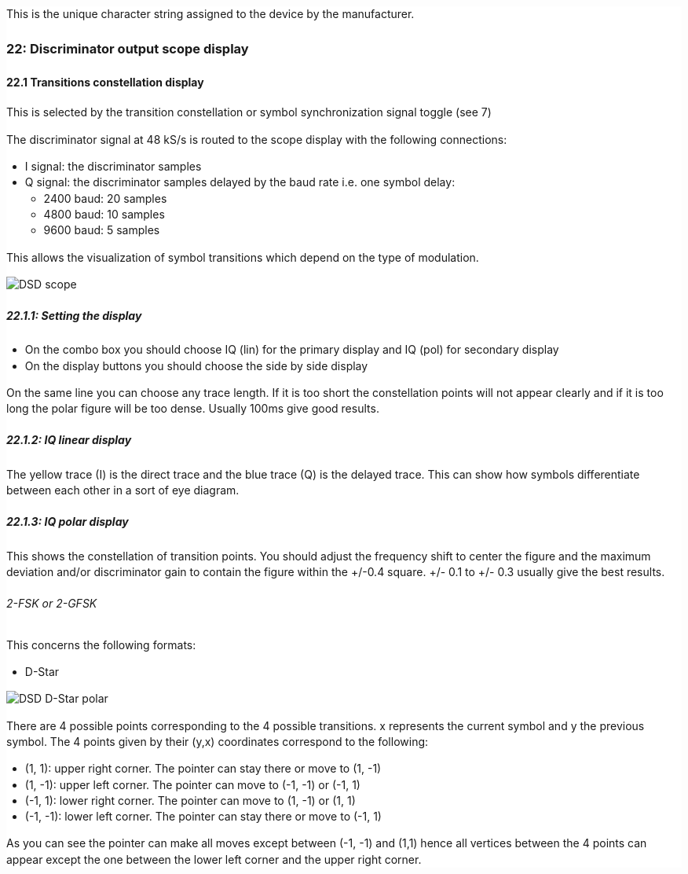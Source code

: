This is the unique character string assigned to the device by the manufacturer.

<h3>22: Discriminator output scope display</h3>

<h4>22.1 Transitions constellation display</h4>

This is selected by the transition constellation or symbol synchronization signal toggle (see 7)

The discriminator signal at 48 kS/s is routed to the scope display with the following connections:

  - I signal: the discriminator samples
  - Q signal: the discriminator samples delayed by the baud rate i.e. one symbol delay:
    - 2400 baud: 20 samples
    - 4800 baud: 10 samples
    - 9600 baud: 5 samples

This allows the visualization of symbol transitions which depend on the type of modulation.

![DSD scope](../../../doc/img/DSDdemod_plugin_scope.png)

<h5>22.1.1: Setting the display</h5>

  - On the combo box you should choose IQ (lin) for the primary display and IQ (pol) for secondary display
  - On the display buttons you should choose the side by side display

On the same line you can choose any trace length. If it is too short the constellation points will not appear clearly and if it is too long the polar figure will be too dense. Usually 100ms give good results.

<h5>22.1.2: IQ linear display</h5>

The yellow trace (I) is the direct trace and the blue trace (Q) is the delayed trace. This can show how symbols differentiate between each other in a sort of eye diagram.

<h5>22.1.3: IQ polar display</h5>

This shows the constellation of transition points. You should adjust the frequency shift to center the figure and the maximum deviation and/or discriminator gain to contain the figure within the +/-0.4 square. +/- 0.1 to +/- 0.3 usually give the best results.

<h6>2-FSK or 2-GFSK</h6>

This concerns the following formats:

  - D-Star

![DSD D-Star polar](../../../doc/img/DSDdemod_plugin_dstar_polar.png)

There are 4 possible points corresponding to the 4 possible transitions. x represents the current symbol and y the previous symbol. The 4 points given by their (y,x) coordinates correspond to the following:

  - (1, 1): upper right corner. The pointer can stay there or move to (1, -1)
  - (1, -1): upper left corner. The pointer can move to (-1, -1) or (-1, 1)
  - (-1, 1): lower right corner. The pointer can move to (1, -1) or (1, 1)
  - (-1, -1): lower left corner. The pointer can stay there or move to (-1, 1)

As you can see the pointer can make all moves except between (-1, -1) and (1,1) hence all vertices between the 4 points can appear except the one between the lower left corner and the upper right corner.
